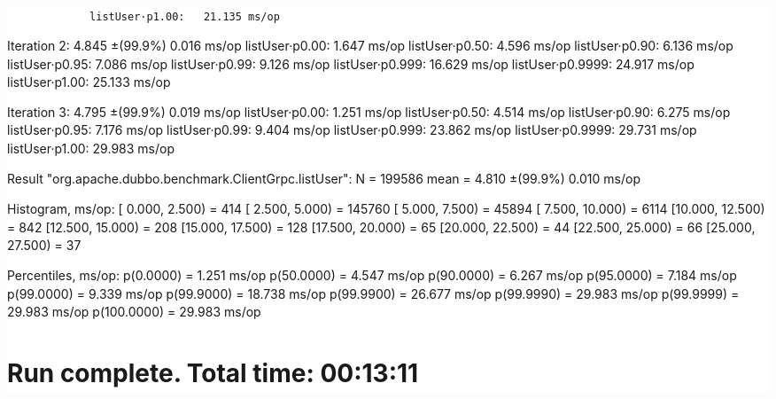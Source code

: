                  listUser·p1.00:   21.135 ms/op

Iteration   2: 4.845 ±(99.9%) 0.016 ms/op
                 listUser·p0.00:   1.647 ms/op
                 listUser·p0.50:   4.596 ms/op
                 listUser·p0.90:   6.136 ms/op
                 listUser·p0.95:   7.086 ms/op
                 listUser·p0.99:   9.126 ms/op
                 listUser·p0.999:  16.629 ms/op
                 listUser·p0.9999: 24.917 ms/op
                 listUser·p1.00:   25.133 ms/op

Iteration   3: 4.795 ±(99.9%) 0.019 ms/op
                 listUser·p0.00:   1.251 ms/op
                 listUser·p0.50:   4.514 ms/op
                 listUser·p0.90:   6.275 ms/op
                 listUser·p0.95:   7.176 ms/op
                 listUser·p0.99:   9.404 ms/op
                 listUser·p0.999:  23.862 ms/op
                 listUser·p0.9999: 29.731 ms/op
                 listUser·p1.00:   29.983 ms/op



Result "org.apache.dubbo.benchmark.ClientGrpc.listUser":
  N = 199586
  mean =      4.810 ±(99.9%) 0.010 ms/op

  Histogram, ms/op:
    [ 0.000,  2.500) = 414 
    [ 2.500,  5.000) = 145760 
    [ 5.000,  7.500) = 45894 
    [ 7.500, 10.000) = 6114 
    [10.000, 12.500) = 842 
    [12.500, 15.000) = 208 
    [15.000, 17.500) = 128 
    [17.500, 20.000) = 65 
    [20.000, 22.500) = 44 
    [22.500, 25.000) = 66 
    [25.000, 27.500) = 37 

  Percentiles, ms/op:
      p(0.0000) =      1.251 ms/op
     p(50.0000) =      4.547 ms/op
     p(90.0000) =      6.267 ms/op
     p(95.0000) =      7.184 ms/op
     p(99.0000) =      9.339 ms/op
     p(99.9000) =     18.738 ms/op
     p(99.9900) =     26.677 ms/op
     p(99.9990) =     29.983 ms/op
     p(99.9999) =     29.983 ms/op
    p(100.0000) =     29.983 ms/op


# Run complete. Total time: 00:13:11

